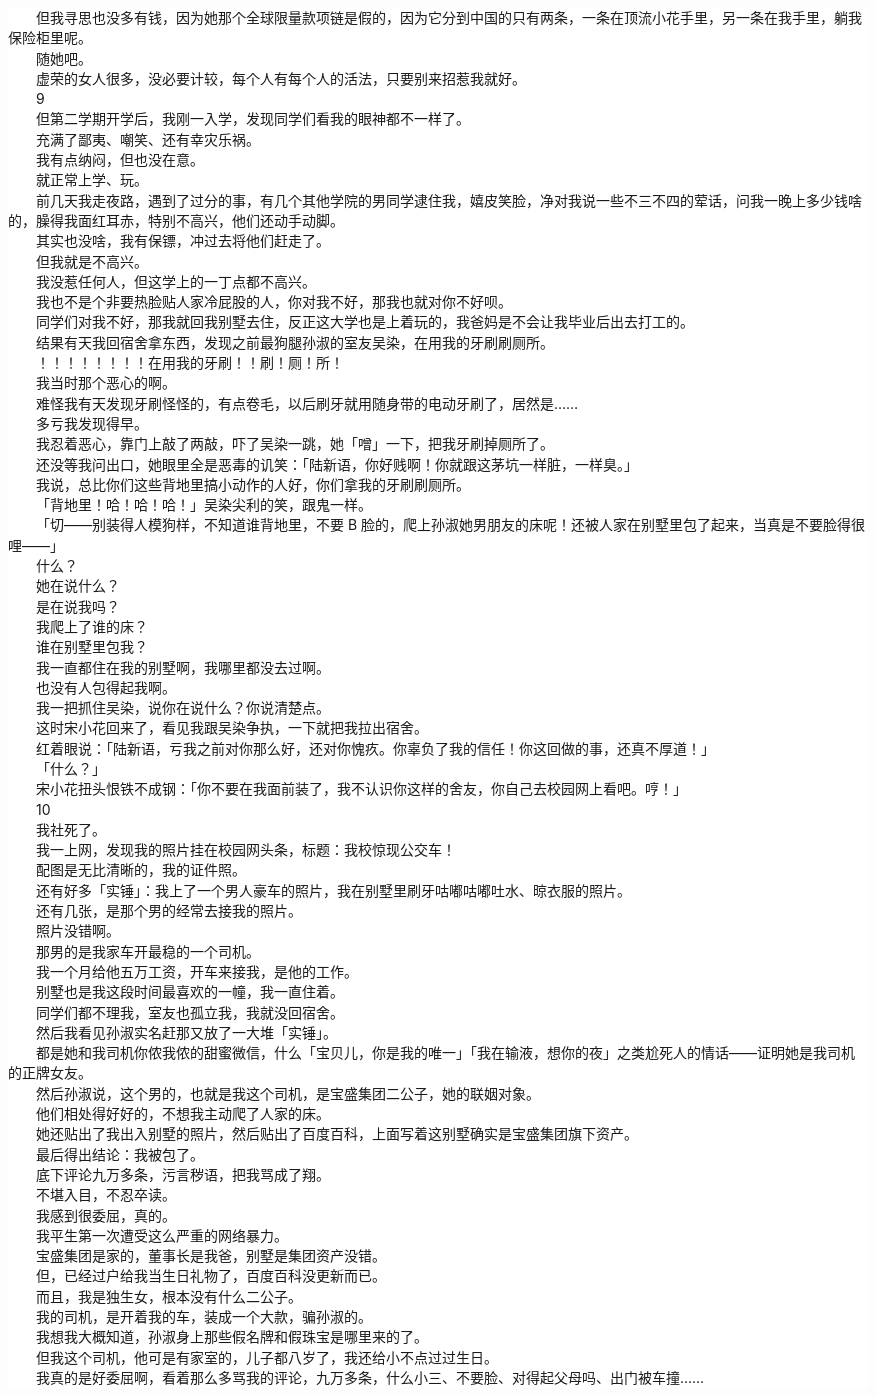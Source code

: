 &emsp;&emsp;但我寻思也没多有钱，因为她那个全球限量款项链是假的，因为它分到中国的只有两条，一条在顶流小花手里，另一条在我手里，躺我保险柜里呢。  
&emsp;&emsp;随她吧。  
&emsp;&emsp;虚荣的女人很多，没必要计较，每个人有每个人的活法，只要别来招惹我就好。  
&emsp;&emsp;9  
&emsp;&emsp;但第二学期开学后，我刚一入学，发现同学们看我的眼神都不一样了。  
&emsp;&emsp;充满了鄙夷、嘲笑、还有幸灾乐祸。  
&emsp;&emsp;我有点纳闷，但也没在意。  
&emsp;&emsp;就正常上学、玩。  
&emsp;&emsp;前几天我走夜路，遇到了过分的事，有几个其他学院的男同学逮住我，嬉皮笑脸，净对我说一些不三不四的荤话，问我一晚上多少钱啥的，臊得我面红耳赤，特别不高兴，他们还动手动脚。  
&emsp;&emsp;其实也没啥，我有保镖，冲过去将他们赶走了。  
&emsp;&emsp;但我就是不高兴。  
&emsp;&emsp;我没惹任何人，但这学上的一丁点都不高兴。  
&emsp;&emsp;我也不是个非要热脸贴人家冷屁股的人，你对我不好，那我也就对你不好呗。  
&emsp;&emsp;同学们对我不好，那我就回我别墅去住，反正这大学也是上着玩的，我爸妈是不会让我毕业后出去打工的。  
&emsp;&emsp;结果有天我回宿舍拿东西，发现之前最狗腿孙淑的室友吴染，在用我的牙刷刷厕所。  
&emsp;&emsp;！！！！！！！！在用我的牙刷！！刷！厕！所！  
&emsp;&emsp;我当时那个恶心的啊。  
&emsp;&emsp;难怪我有天发现牙刷怪怪的，有点卷毛，以后刷牙就用随身带的电动牙刷了，居然是……  
&emsp;&emsp;多亏我发现得早。  
&emsp;&emsp;我忍着恶心，靠门上敲了两敲，吓了吴染一跳，她「噌」一下，把我牙刷掉厕所了。  
&emsp;&emsp;还没等我问出口，她眼里全是恶毒的讥笑：「陆新语，你好贱啊！你就跟这茅坑一样脏，一样臭。」  
&emsp;&emsp;我说，总比你们这些背地里搞小动作的人好，你们拿我的牙刷刷厕所。  
&emsp;&emsp;「背地里！哈！哈！哈！」吴染尖利的笑，跟鬼一样。  
&emsp;&emsp;「切——别装得人模狗样，不知道谁背地里，不要 B 脸的，爬上孙淑她男朋友的床呢！还被人家在别墅里包了起来，当真是不要脸得很哩——」  
&emsp;&emsp;什么？  
&emsp;&emsp;她在说什么？  
&emsp;&emsp;是在说我吗？  
&emsp;&emsp;我爬上了谁的床？  
&emsp;&emsp;谁在别墅里包我？  
&emsp;&emsp;我一直都住在我的别墅啊，我哪里都没去过啊。  
&emsp;&emsp;也没有人包得起我啊。  
&emsp;&emsp;我一把抓住吴染，说你在说什么？你说清楚点。  
&emsp;&emsp;这时宋小花回来了，看见我跟吴染争执，一下就把我拉出宿舍。  
&emsp;&emsp;红着眼说：「陆新语，亏我之前对你那么好，还对你愧疚。你辜负了我的信任！你这回做的事，还真不厚道！」  
&emsp;&emsp;「什么？」  
&emsp;&emsp;宋小花扭头恨铁不成钢：「你不要在我面前装了，我不认识你这样的舍友，你自己去校园网上看吧。哼！」  
&emsp;&emsp;10  
&emsp;&emsp;我社死了。  
&emsp;&emsp;我一上网，发现我的照片挂在校园网头条，标题：我校惊现公交车！  
&emsp;&emsp;配图是无比清晰的，我的证件照。  
&emsp;&emsp;还有好多「实锤」：我上了一个男人豪车的照片，我在别墅里刷牙咕嘟咕嘟吐水、晾衣服的照片。  
&emsp;&emsp;还有几张，是那个男的经常去接我的照片。  
&emsp;&emsp;照片没错啊。  
&emsp;&emsp;那男的是我家车开最稳的一个司机。  
&emsp;&emsp;我一个月给他五万工资，开车来接我，是他的工作。  
&emsp;&emsp;别墅也是我这段时间最喜欢的一幢，我一直住着。  
&emsp;&emsp;同学们都不理我，室友也孤立我，我就没回宿舍。  
&emsp;&emsp;然后我看见孙淑实名赶那又放了一大堆「实锤」。  
&emsp;&emsp;都是她和我司机你侬我侬的甜蜜微信，什么「宝贝儿，你是我的唯一」「我在输液，想你的夜」之类尬死人的情话——证明她是我司机的正牌女友。  
&emsp;&emsp;然后孙淑说，这个男的，也就是我这个司机，是宝盛集团二公子，她的联姻对象。  
&emsp;&emsp;他们相处得好好的，不想我主动爬了人家的床。  
&emsp;&emsp;她还贴出了我出入别墅的照片，然后贴出了百度百科，上面写着这别墅确实是宝盛集团旗下资产。  
&emsp;&emsp;最后得出结论：我被包了。  
&emsp;&emsp;底下评论九万多条，污言秽语，把我骂成了翔。  
&emsp;&emsp;不堪入目，不忍卒读。  
&emsp;&emsp;我感到很委屈，真的。  
&emsp;&emsp;我平生第一次遭受这么严重的网络暴力。  
&emsp;&emsp;宝盛集团是家的，董事长是我爸，别墅是集团资产没错。  
&emsp;&emsp;但，已经过户给我当生日礼物了，百度百科没更新而已。  
&emsp;&emsp;而且，我是独生女，根本没有什么二公子。  
&emsp;&emsp;我的司机，是开着我的车，装成一个大款，骗孙淑的。  
&emsp;&emsp;我想我大概知道，孙淑身上那些假名牌和假珠宝是哪里来的了。  
&emsp;&emsp;但我这个司机，他可是有家室的，儿子都八岁了，我还给小不点过过生日。  
&emsp;&emsp;我真的是好委屈啊，看着那么多骂我的评论，九万多条，什么小三、不要脸、对得起父母吗、出门被车撞……  